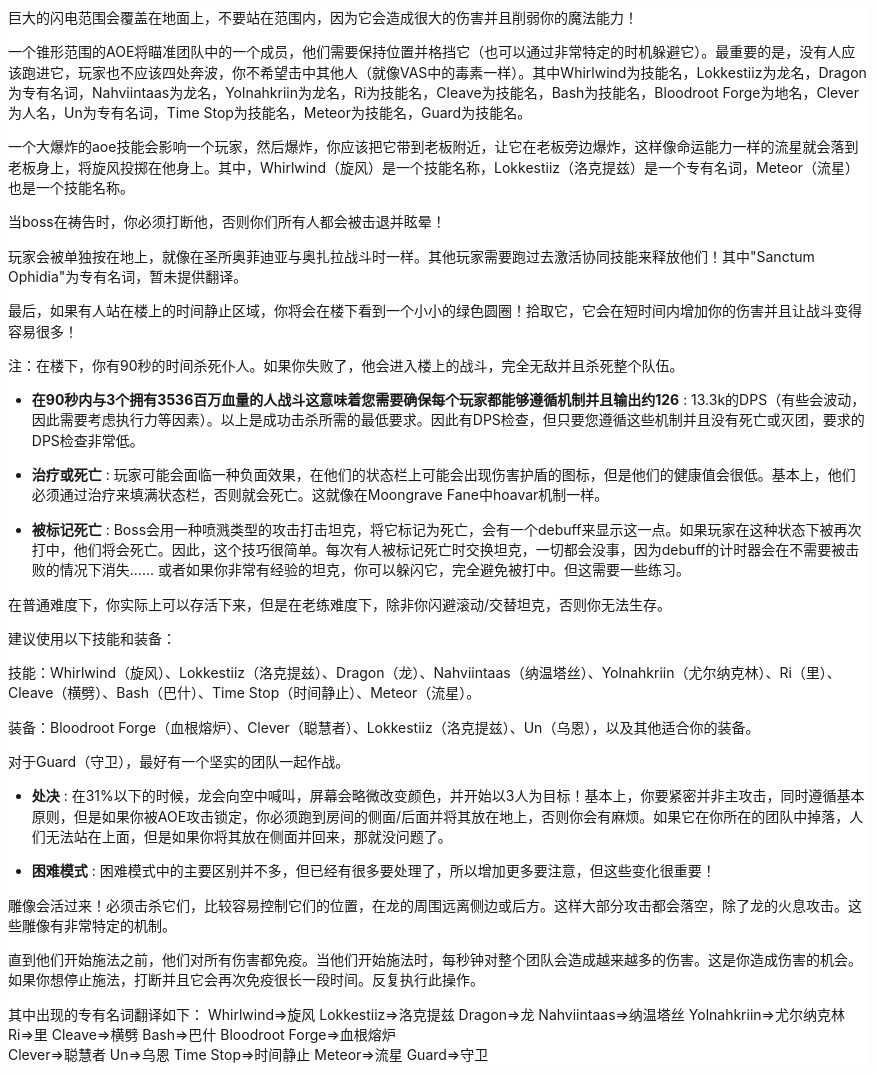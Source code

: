 巨大的闪电范围会覆盖在地面上，不要站在范围内，因为它会造成很大的伤害并且削弱你的魔法能力！

一个锥形范围的AOE将瞄准团队中的一个成员，他们需要保持位置并格挡它（也可以通过非常特定的时机躲避它）。最重要的是，没有人应该跑进它，玩家也不应该四处奔波，你不希望击中其他人（就像VAS中的毒素一样）。其中Whirlwind为技能名，Lokkestiiz为龙名，Dragon为专有名词，Nahviintaas为龙名，Yolnahkriin为龙名，Ri为技能名，Cleave为技能名，Bash为技能名，Bloodroot Forge为地名，Clever为人名，Un为专有名词，Time Stop为技能名，Meteor为技能名，Guard为技能名。

一个大爆炸的aoe技能会影响一个玩家，然后爆炸，你应该把它带到老板附近，让它在老板旁边爆炸，这样像命运能力一样的流星就会落到老板身上，将旋风投掷在他身上。其中，Whirlwind（旋风）是一个技能名称，Lokkestiiz（洛克提兹）是一个专有名词，Meteor（流星）也是一个技能名称。

当boss在祷告时，你必须打断他，否则你们所有人都会被击退并眩晕！

玩家会被单独按在地上，就像在圣所奥菲迪亚与奥扎拉战斗时一样。其他玩家需要跑过去激活协同技能来释放他们！其中"Sanctum Ophidia"为专有名词，暂未提供翻译。

最后，如果有人站在楼上的时间静止区域，你将会在楼下看到一个小小的绿色圆圈！拾取它，它会在短时间内增加你的伤害并且让战斗变得容易很多！

注：在楼下，你有90秒的时间杀死仆人。如果你失败了，他会进入楼上的战斗，完全无敌并且杀死整个队伍。

* **在90秒内与3个拥有3536百万血量的人战斗这意味着您需要确保每个玩家都能够遵循机制并且输出约126** : 13.3k的DPS（有些会波动，因此需要考虑执行力等因素）。以上是成功击杀所需的最低要求。因此有DPS检查，但只要您遵循这些机制并且没有死亡或灭团，要求的DPS检查非常低。

* **治疗或死亡** :  玩家可能会面临一种负面效果，在他们的状态栏上可能会出现伤害护盾的图标，但是他们的健康值会很低。基本上，他们必须通过治疗来填满状态栏，否则就会死亡。这就像在Moongrave Fane中hoavar机制一样。

* **被标记死亡** :  Boss会用一种喷溅类型的攻击打击坦克，将它标记为死亡，会有一个debuff来显示这一点。如果玩家在这种状态下被再次打中，他们将会死亡。因此，这个技巧很简单。每次有人被标记死亡时交换坦克，一切都会没事，因为debuff的计时器会在不需要被击败的情况下消失...... 或者如果你非常有经验的坦克，你可以躲闪它，完全避免被打中。但这需要一些练习。

在普通难度下，你实际上可以存活下来，但是在老练难度下，除非你闪避滚动/交替坦克，否则你无法生存。 

建议使用以下技能和装备： 

技能：Whirlwind（旋风）、Lokkestiiz（洛克提兹）、Dragon（龙）、Nahviintaas（纳温塔丝）、Yolnahkriin（尤尔纳克林）、Ri（里）、Cleave（横劈）、Bash（巴什）、Time Stop（时间静止）、Meteor（流星）。 

装备：Bloodroot Forge（血根熔炉）、Clever（聪慧者）、Lokkestiiz（洛克提兹）、Un（乌恩），以及其他适合你的装备。 

对于Guard（守卫），最好有一个坚实的团队一起作战。

* **处决** :  在31%以下的时候，龙会向空中喊叫，屏幕会略微改变颜色，并开始以3人为目标！基本上，你要紧密并非主攻击，同时遵循基本原则，但是如果你被AOE攻击锁定，你必须跑到房间的侧面/后面并将其放在地上，否则你会有麻烦。如果它在你所在的团队中掉落，人们无法站在上面，但是如果你将其放在侧面并回来，那就没问题了。

* **困难模式** :  困难模式中的主要区别并不多，但已经有很多要处理了，所以增加更多要注意，但这些变化很重要！

雕像会活过来！必须击杀它们，比较容易控制它们的位置，在龙的周围远离侧边或后方。这样大部分攻击都会落空，除了龙的火息攻击。这些雕像有非常特定的机制。

直到他们开始施法之前，他们对所有伤害都免疫。当他们开始施法时，每秒钟对整个团队会造成越来越多的伤害。这是你造成伤害的机会。如果你想停止施法，打断并且它会再次免疫很长一段时间。反复执行此操作。 

其中出现的专有名词翻译如下：
Whirlwind=>旋风
Lokkestiiz=>洛克提兹
Dragon=>龙
Nahviintaas=>纳温塔丝
Yolnahkriin=>尤尔纳克林
Ri=>里
Cleave=>横劈
Bash=>巴什 
Bloodroot Forge=>血根熔炉  
Clever=>聪慧者
Un=>乌恩
Time Stop=>时间静止
Meteor=>流星
Guard=>守卫
